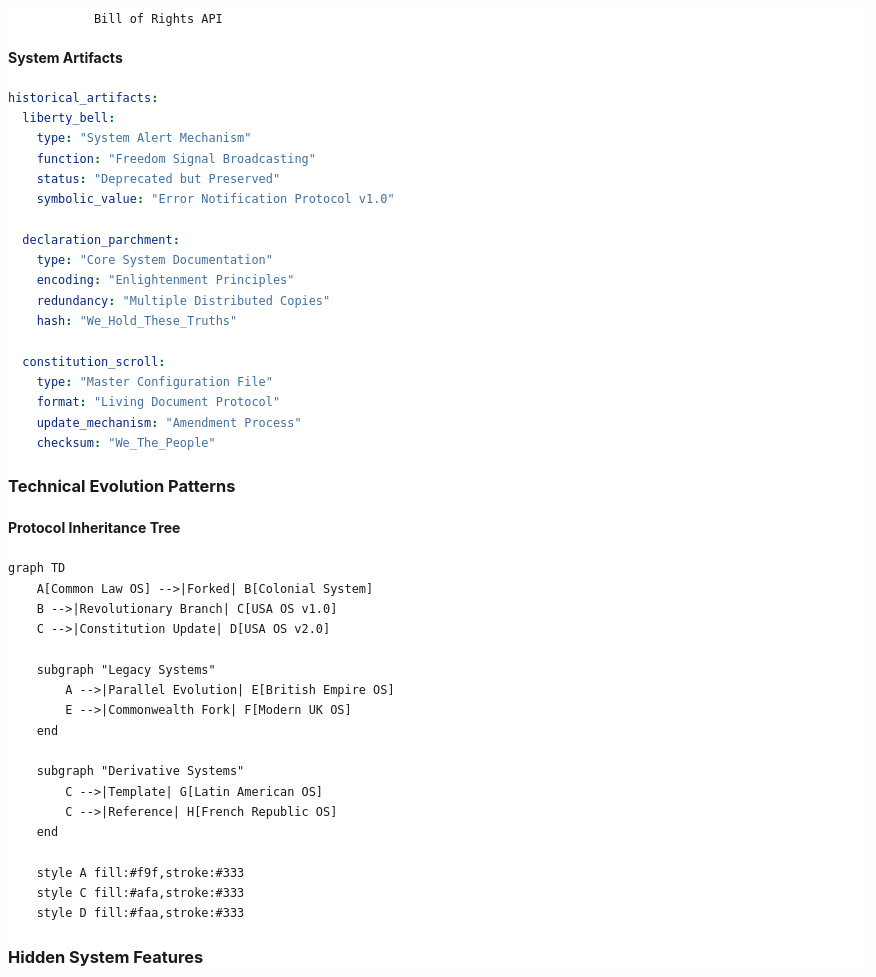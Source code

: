 ```mermaid
            Bill of Rights API
```

#### System Artifacts
```yaml
historical_artifacts:
  liberty_bell:
    type: "System Alert Mechanism"
    function: "Freedom Signal Broadcasting"
    status: "Deprecated but Preserved"
    symbolic_value: "Error Notification Protocol v1.0"

  declaration_parchment:
    type: "Core System Documentation"
    encoding: "Enlightenment Principles"
    redundancy: "Multiple Distributed Copies"
    hash: "We_Hold_These_Truths"

  constitution_scroll:
    type: "Master Configuration File"
    format: "Living Document Protocol"
    update_mechanism: "Amendment Process"
    checksum: "We_The_People"
```

### Technical Evolution Patterns

#### Protocol Inheritance Tree
```mermaid
graph TD
    A[Common Law OS] -->|Forked| B[Colonial System]
    B -->|Revolutionary Branch| C[USA OS v1.0]
    C -->|Constitution Update| D[USA OS v2.0]
    
    subgraph "Legacy Systems"
        A -->|Parallel Evolution| E[British Empire OS]
        E -->|Commonwealth Fork| F[Modern UK OS]
    end
    
    subgraph "Derivative Systems"
        C -->|Template| G[Latin American OS]
        C -->|Reference| H[French Republic OS]
    end
    
    style A fill:#f9f,stroke:#333
    style C fill:#afa,stroke:#333
    style D fill:#faa,stroke:#333
```

### Hidden System Features
